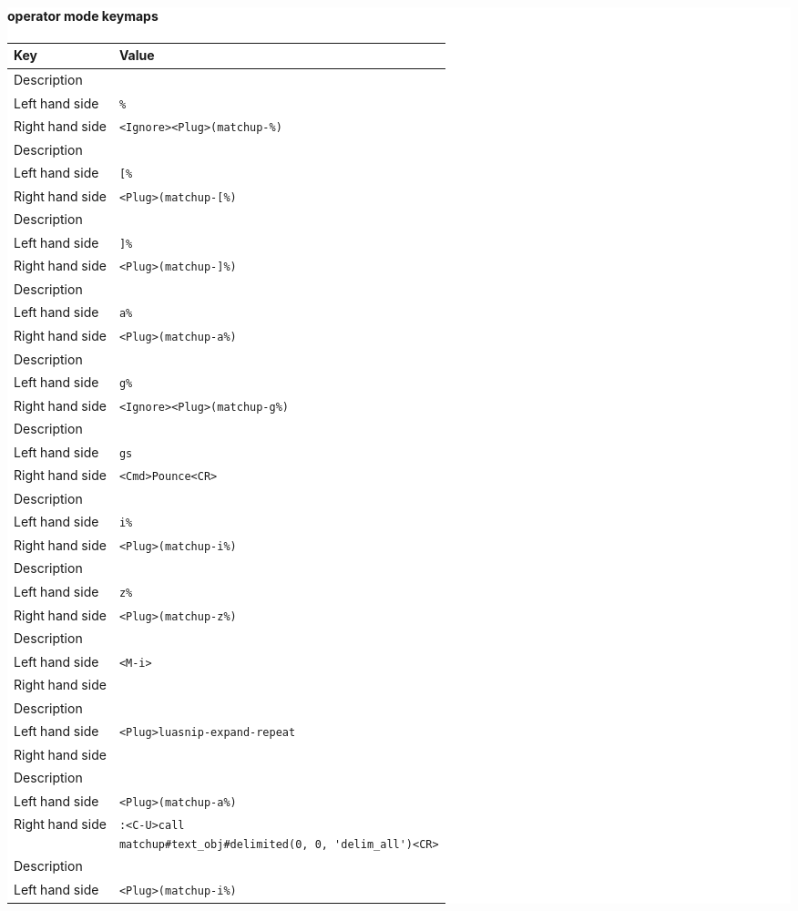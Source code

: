 #### operator mode keymaps

|  Key  | Value |
| :---- | :---- |
| Description | |
| Left hand side | <code>%</code> |
| Right hand side | <code>&lt;Ignore&gt;&lt;Plug&gt;(matchup-%)</code> |
| Description | |
| Left hand side | <code>[%</code> |
| Right hand side | <code>&lt;Plug&gt;(matchup-[%)</code> |
| Description | |
| Left hand side | <code>]%</code> |
| Right hand side | <code>&lt;Plug&gt;(matchup-]%)</code> |
| Description | |
| Left hand side | <code>a%</code> |
| Right hand side | <code>&lt;Plug&gt;(matchup-a%)</code> |
| Description | |
| Left hand side | <code>g%</code> |
| Right hand side | <code>&lt;Ignore&gt;&lt;Plug&gt;(matchup-g%)</code> |
| Description | |
| Left hand side | <code>gs</code> |
| Right hand side | <code>&lt;Cmd&gt;Pounce&lt;CR&gt;</code> |
| Description | |
| Left hand side | <code>i%</code> |
| Right hand side | <code>&lt;Plug&gt;(matchup-i%)</code> |
| Description | |
| Left hand side | <code>z%</code> |
| Right hand side | <code>&lt;Plug&gt;(matchup-z%)</code> |
| Description | |
| Left hand side | <code>&lt;M-i&gt;</code> |
| Right hand side | |
| Description | |
| Left hand side | <code>&lt;Plug&gt;luasnip-expand-repeat</code> |
| Right hand side | |
| Description | |
| Left hand side | <code>&lt;Plug&gt;(matchup-a%)</code> |
| Right hand side | <code>:&lt;C-U&gt;call matchup#text_obj#delimited(0, 0, 'delim_all')&lt;CR&gt;</code> |
| Description | |
| Left hand side | <code>&lt;Plug&gt;(matchup-i%)</code> |